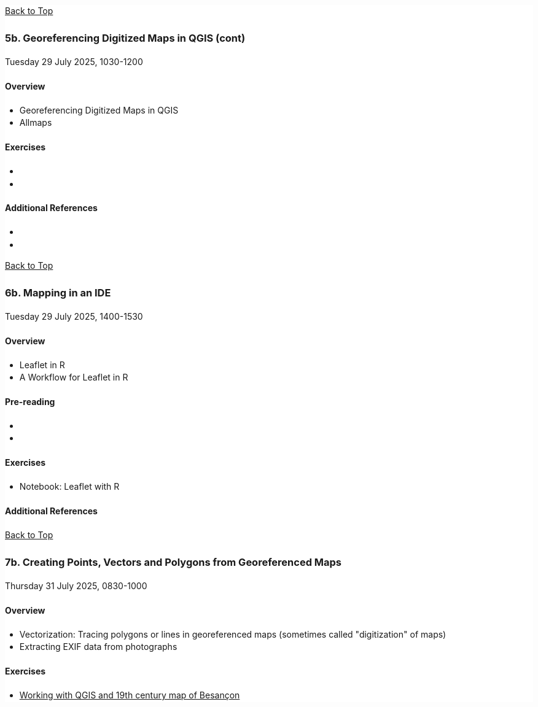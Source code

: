 <a href="#top" class="back-to-top">Back to Top</a>

### 5b. Georeferencing Digitized Maps in QGIS (cont)

Tuesday 29 July 2025, 1030-1200

#### Overview
*  Georeferencing Digitized Maps in QGIS
*  Allmaps

#### Exercises
* 
* 

#### Additional References
* 
* 

<a href="#top" class="back-to-top">Back to Top</a>

### 6b. Mapping in an IDE

Tuesday 29 July 2025, 1400-1530

#### Overview
*  Leaflet in R 
*  A Workflow for Leaflet in R

#### Pre-reading
* 
* 

#### Exercises
*  Notebook: Leaflet with R

#### Additional References


<a href="#top" class="back-to-top">Back to Top</a>

### 7b. Creating Points, Vectors and Polygons from Georeferenced Maps

Thursday 31 July 2025, 0830-1000

#### Overview
*  Vectorization: Tracing polygons or lines in georeferenced maps (sometimes called "digitization" of maps)
*  Extracting EXIF data from photographs

#### Exercises
*  [Working with QGIS and 19th century map of Besançon](https://memoirevive.besancon.fr/page/xixe-siecle)
